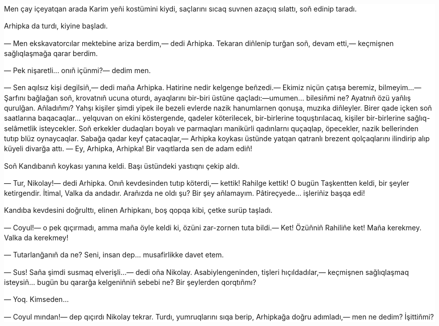 Men çay içeyatqan arada Karim yeñi kostümini kiydi, saçlarını sıcaq suvnen azaçıq sılattı, soñ edinip taradı.

Arhipka da turdı, kiyine başladı.

— Men ekskavatorcılar mektebine ariza berdim,— dedi Arhipka.
Tekaran diñlenip turğan soñ, devam etti,— keçmişnen sağlıqlaşmağa qarar berdim.

— Pek nişaretli... onıñ içünmi?— dedim men.

— Sen aqılsız kişi degilsiñ,— dedi maña Arhipka.
Hatirine nedir kelgenge beñzedi.— Ekimiz niçün çatışa beremiz, bilmeyim...— Şarfını bağlağan soñ, krovatnıñ ucuna oturdı, ayaqlarını bir-biri üstüne qaçladı:—umumen... bilesiñmi ne?
Ayatnıñ özü yañlış qurulğan.
Añladıñmı?
Yahşı kişiler şimdi yipek ile bezeli evlerde nazik hanumlarnen qonuşa, muzıka diñleyler.
Birer qade içken soñ saatlarına baqacaqlar... yelquvan on ekini köstergende, qadeler köterilecek, bir-birlerine toquştırılacaq, kişiler bir-birlerine sağlıq-selâmetlik isteycekler.
Soñ erkekler dudaqları boyalı ve parmaqları manikürli qadınlarnı quçaqlap, öpecekler, nazik bellerinden tutıp blüz oynaycaqlar.
Sabağa qadar keyf çatacaqlar,— Arhipka koykası üstünde yatqan qatranlı brezent qolçaqlarını ilindirip alıp küyeli divarğa attı. — Ey, Arhipka, Arhipka!
Bir vaqıtlarda sen de adam ediñ!

Soñ Kandıbanıñ koykası yanına keldi.
Başı üstündeki yastıqnı çekip aldı.

— Tur, Nikolay!— dedi Arhipka.
Onıñ kevdesinden tutıp köterdi,— kettik!
Rahilge kettik!
O bugün Taşkentten keldi, bir şeyler ketirgendir.
İtimal, Valka da andadır.
Arañızda ne oldı şu?
Bir şey añlamayım.
Pâtireçyede... işleriñiz başqa edi!

Kandıba kevdesini doğrulttı, elinen Arhipkanı, boş qopqa kibi, çetke surüp taşladı.

— Coyul!— o pek qıçırmadı, amma maña öyle keldi ki, özüni zar-zornen tuta bildi.— Ket!
Özüñniñ Rahiliñe ket!
Maña kerekmey.
Valka da kerekmey!

— Tutarlanğanıñ da ne?
Seni, insan dep... musafirlikke davet etem.

— Sus!
Saña şimdi susmaq elverişli...— dedi oña Nikolay.
Asabiylengeninden, tişleri hıçıldadılar,— keçmişnen sağlıqlaşmaq isteysiñ... bugün bu qararğa kelgeniñniñ sebebi ne?
Bir şeylerden qorqtıñmı?

— Yoq.
Kimseden...

— Coyul mından!— dep qıçırdı Nikolay tekrar.
Turdı, yumruqlarını sıqa berip, Arhipkağa doğru adımladı,— men ne dedim?
İşittiñmi?
